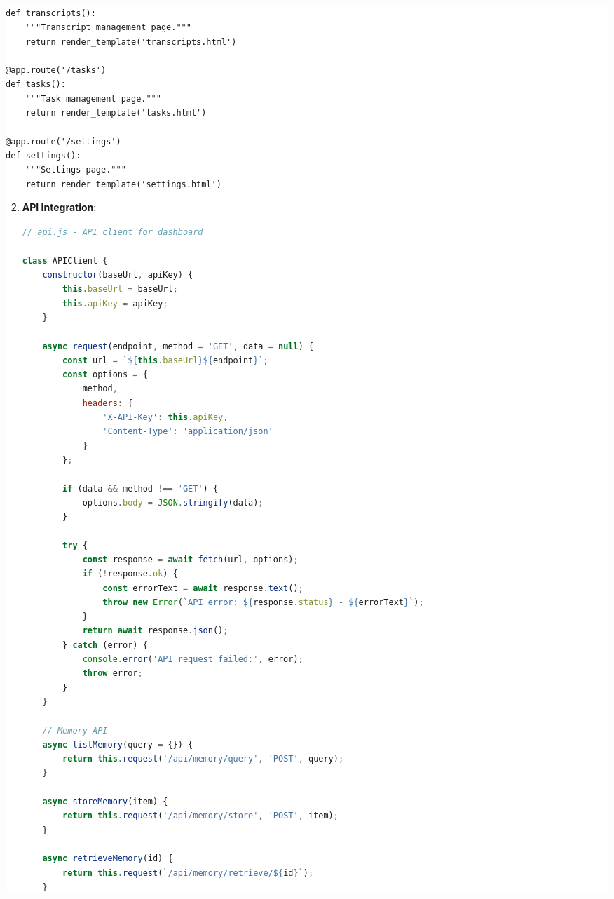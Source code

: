    ```
   def transcripts():
       """Transcript management page."""
       return render_template('transcripts.html')

   @app.route('/tasks')
   def tasks():
       """Task management page."""
       return render_template('tasks.html')

   @app.route('/settings')
   def settings():
       """Settings page."""
       return render_template('settings.html')
   ```

2. **API Integration**:
   ```javascript
   // api.js - API client for dashboard

   class APIClient {
       constructor(baseUrl, apiKey) {
           this.baseUrl = baseUrl;
           this.apiKey = apiKey;
       }

       async request(endpoint, method = 'GET', data = null) {
           const url = `${this.baseUrl}${endpoint}`;
           const options = {
               method,
               headers: {
                   'X-API-Key': this.apiKey,
                   'Content-Type': 'application/json'
               }
           };

           if (data && method !== 'GET') {
               options.body = JSON.stringify(data);
           }

           try {
               const response = await fetch(url, options);
               if (!response.ok) {
                   const errorText = await response.text();
                   throw new Error(`API error: ${response.status} - ${errorText}`);
               }
               return await response.json();
           } catch (error) {
               console.error('API request failed:', error);
               throw error;
           }
       }

       // Memory API
       async listMemory(query = {}) {
           return this.request('/api/memory/query', 'POST', query);
       }

       async storeMemory(item) {
           return this.request('/api/memory/store', 'POST', item);
       }

       async retrieveMemory(id) {
           return this.request(`/api/memory/retrieve/${id}`);
       }
   ```